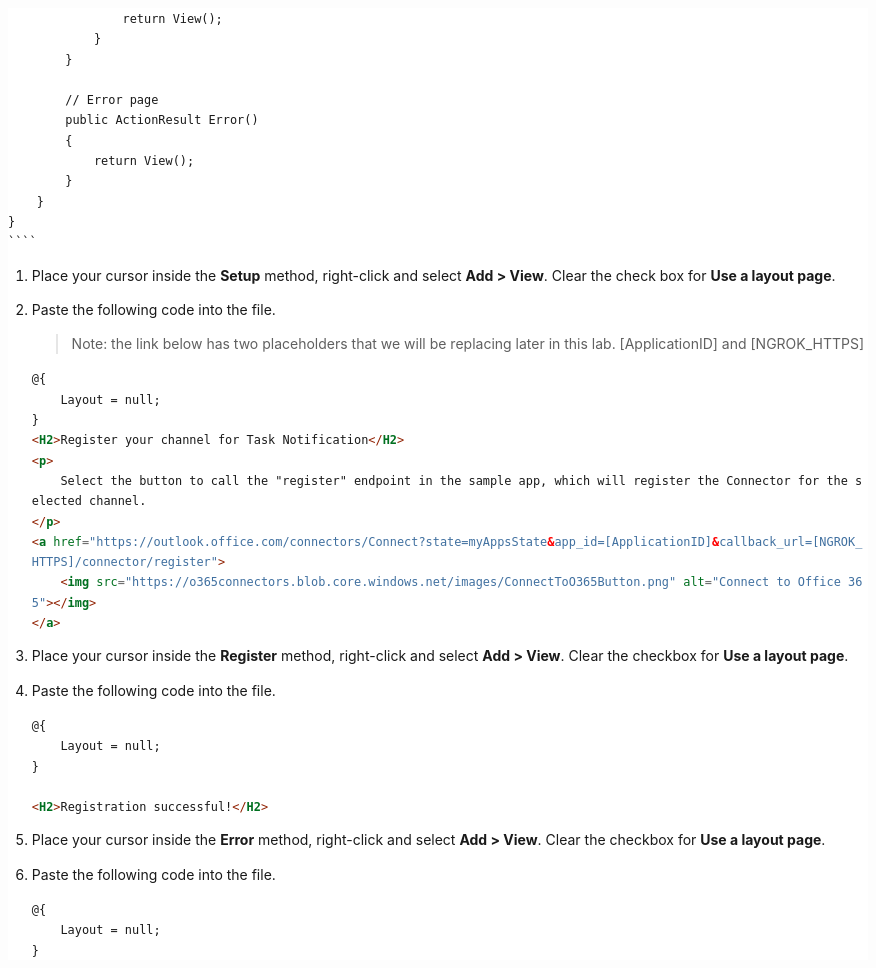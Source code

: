                     return View();
                }
            }

            // Error page
            public ActionResult Error()
            {
                return View();
            }
        }
    }
    ````

1. Place your cursor inside the **Setup** method, right-click and select **Add > View**. Clear the check box for **Use a layout page**.

1. Paste the following code into the file.

    >Note: the link below has two placeholders that we will be replacing later in this lab.  [ApplicationID] and [NGROK_HTTPS]

    ````html
    @{
        Layout = null;
    }
    <H2>Register your channel for Task Notification</H2>
    <p>
        Select the button to call the "register" endpoint in the sample app, which will register the Connector for the selected channel.
    </p>
    <a href="https://outlook.office.com/connectors/Connect?state=myAppsState&app_id=[ApplicationID]&callback_url=[NGROK_HTTPS]/connector/register">
        <img src="https://o365connectors.blob.core.windows.net/images/ConnectToO365Button.png" alt="Connect to Office 365"></img>
    </a>
    ````

1. Place your cursor inside the **Register** method, right-click and select **Add > View**. Clear the checkbox for **Use a layout page**.

1. Paste the following code into the file.

    ````html
    @{
        Layout = null;
    }

    <H2>Registration successful!</H2>
    ````

1. Place your cursor inside the **Error** method, right-click and select **Add > View**. Clear the checkbox for **Use a layout page**.

1. Paste the following code into the file.

    ````html
    @{
        Layout = null;
    }

